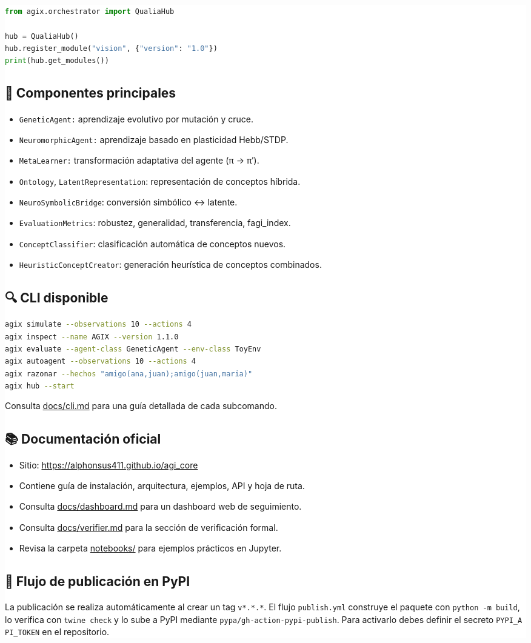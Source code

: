 ```python
from agix.orchestrator import QualiaHub

hub = QualiaHub()
hub.register_module("vision", {"version": "1.0"})
print(hub.get_modules())
```

## 🧠 Componentes principales

- ```GeneticAgent:``` aprendizaje evolutivo por mutación y cruce.

- ```NeuromorphicAgent:``` aprendizaje basado en plasticidad Hebb/STDP.

- ```MetaLearner:``` transformación adaptativa del agente (π → π′).

- ```Ontology```, ```LatentRepresentation```: representación de conceptos híbrida.

- ```NeuroSymbolicBridge```: conversión simbólico ↔ latente.

- ```EvaluationMetrics```: robustez, generalidad, transferencia, fagi_index.
- ```ConceptClassifier```: clasificación automática de conceptos nuevos.
- ```HeuristicConceptCreator```: generación heurística de conceptos combinados.


## 🔍 CLI disponible

```bash
agix simulate --observations 10 --actions 4
agix inspect --name AGIX --version 1.1.0
agix evaluate --agent-class GeneticAgent --env-class ToyEnv
agix autoagent --observations 10 --actions 4
agix razonar --hechos "amigo(ana,juan);amigo(juan,maria)"
agix hub --start

```

Consulta [docs/cli.md](docs/cli.md) para una guía detallada de cada subcomando.

## 📚 Documentación oficial


- Sitio: https://alphonsus411.github.io/agi_core

- Contiene guía de instalación, arquitectura, ejemplos, API y hoja de ruta.
- Consulta [docs/dashboard.md](docs/dashboard.md) para un dashboard web de seguimiento.
- Consulta [docs/verifier.md](docs/verifier.md) para la sección de verificación formal.
- Revisa la carpeta [notebooks/](notebooks) para ejemplos prácticos en Jupyter.

## 🚀 Flujo de publicación en PyPI

La publicación se realiza automáticamente al crear un tag `v*.*.*`. El flujo `publish.yml` construye el paquete con `python -m build`, lo verifica con `twine check` y lo sube a PyPI mediante `pypa/gh-action-pypi-publish`.
Para activarlo debes definir el secreto `PYPI_API_TOKEN` en el repositorio.
